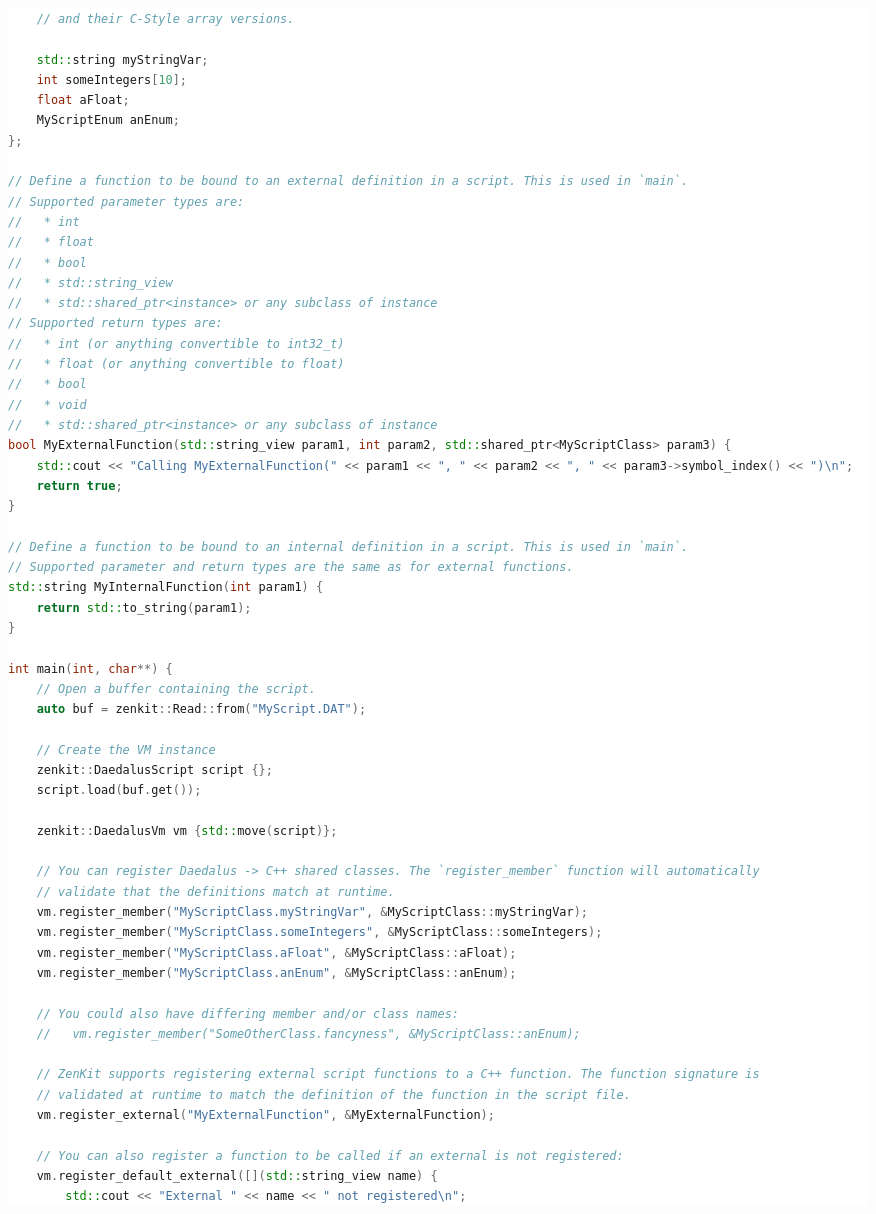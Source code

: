 ```c++
    // and their C-Style array versions.
    
    std::string myStringVar;
    int someIntegers[10];
    float aFloat;
    MyScriptEnum anEnum;
};

// Define a function to be bound to an external definition in a script. This is used in `main`.
// Supported parameter types are:
//   * int
//   * float
//   * bool
//   * std::string_view
//   * std::shared_ptr<instance> or any subclass of instance
// Supported return types are:
//   * int (or anything convertible to int32_t)
//   * float (or anything convertible to float)
//   * bool
//   * void
//   * std::shared_ptr<instance> or any subclass of instance
bool MyExternalFunction(std::string_view param1, int param2, std::shared_ptr<MyScriptClass> param3) {
    std::cout << "Calling MyExternalFunction(" << param1 << ", " << param2 << ", " << param3->symbol_index() << ")\n";
    return true;
}

// Define a function to be bound to an internal definition in a script. This is used in `main`.
// Supported parameter and return types are the same as for external functions. 
std::string MyInternalFunction(int param1) {
    return std::to_string(param1);
}

int main(int, char**) {
    // Open a buffer containing the script.
    auto buf = zenkit::Read::from("MyScript.DAT");
    
    // Create the VM instance
    zenkit::DaedalusScript script {};
    script.load(buf.get());
    
    zenkit::DaedalusVm vm {std::move(script)};
    
    // You can register Daedalus -> C++ shared classes. The `register_member` function will automatically
    // validate that the definitions match at runtime.
    vm.register_member("MyScriptClass.myStringVar", &MyScriptClass::myStringVar);
    vm.register_member("MyScriptClass.someIntegers", &MyScriptClass::someIntegers);
    vm.register_member("MyScriptClass.aFloat", &MyScriptClass::aFloat);
    vm.register_member("MyScriptClass.anEnum", &MyScriptClass::anEnum);
    
    // You could also have differing member and/or class names:
    //   vm.register_member("SomeOtherClass.fancyness", &MyScriptClass::anEnum);
    
    // ZenKit supports registering external script functions to a C++ function. The function signature is
    // validated at runtime to match the definition of the function in the script file.
    vm.register_external("MyExternalFunction", &MyExternalFunction);
    
    // You can also register a function to be called if an external is not registered:
    vm.register_default_external([](std::string_view name) {
        std::cout << "External " << name << " not registered\n";
```

[Piranha Bytes]: https://www.piranha-bytes.com/
[Gothic]: https://en.wikipedia.org/wiki/Gothic_(video_game)
[Gothic II]: https://en.wikipedia.org/wiki/Gothic_II
[ZenLib]: https://github.com/ataulien/ZenLib
[phoenix studio]: https://github.com/GothicKit/phoenix-studio
[examples]: https://github.com/GothicKit/ZenKit/tree/main/examples
[TAR]: https://en.wikipedia.org/wiki/Tar_(computing)
[LOD]: https://en.wikipedia.org/wiki/Level_of_detail_(computer_graphics)
[Reference Documentation]: https://zk.gothickit.dev/library/overview
[Discussions]: https://github.com/GothicKit/ZenKit/discussions
[Model Animation]: https://zk.gothickit.dev/library/api/model-animation/
[Model Hierarchy]: https://zk.gothickit.dev/library/api/model-hierarchy/
[Model Mesh]: https://zk.gothickit.dev/library/api/model-mesh/
[Model]: https://zk.gothickit.dev/library/api/model/
[Morph Mesh]: https://zk.gothickit.dev/library/api/morph-mesh/
[Multi Resolution Mesh]: https://zk.gothickit.dev/library/api/multi-resolution-mesh/
[Mesh]: https://zk.gothickit.dev/library/api/mesh/
[Daedalus Script]: https://zk.gothickit.dev/library/api/daedalus-script/
[Texture]: https://zk.gothickit.dev/library/api/texture/
[Font]: https://zk.gothickit.dev/library/api/font/
[ZenGin Archive]: https://zk.gothickit.dev/library/api/archive/
[Text/Cutscenes]: https://zk.gothickit.dev/library/api/cutscene-library/
[Model Script]: https://zk.gothickit.dev/library/api/model-script/
[Virtual File System]: https://zk.gothickit.dev/library/api/virtual-file-system/